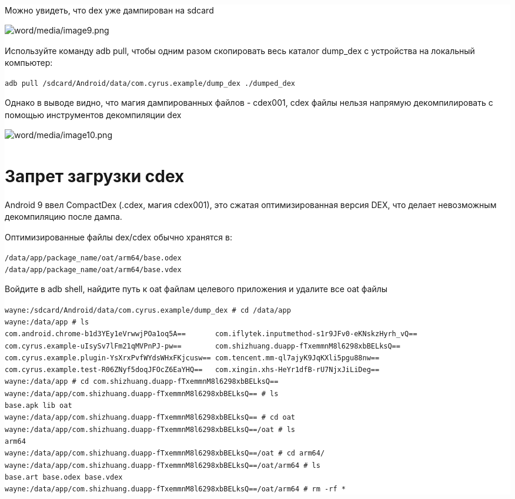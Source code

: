 ```
```


Можно увидеть, что dex уже дампирован на sdcard



![word/media/image9.png](https://gitee.com/cyrus-studio/images/raw/master/55c0144ce3bb1c5eb7ddff465a5cbfd1.png)


Используйте команду adb pull, чтобы одним разом скопировать весь каталог dump_dex с устройства на локальный компьютер:

```
adb pull /sdcard/Android/data/com.cyrus.example/dump_dex ./dumped_dex
```


Однако в выводе видно, что магия дампированных файлов - cdex001, cdex файлы нельзя напрямую декомпилировать с помощью инструментов декомпиляции dex



![word/media/image10.png](https://gitee.com/cyrus-studio/images/raw/master/c61540418336f940c463dac5f9533c76.png)


# **Запрет загрузки cdex**



Android 9 ввел CompactDex (.cdex, магия cdex001), это сжатая оптимизированная версия DEX, что делает невозможным декомпиляцию после дампа.



Оптимизированные файлы dex/cdex обычно хранятся в:

```
/data/app/package_name/oat/arm64/base.odex
/data/app/package_name/oat/arm64/base.vdex
```


Войдите в adb shell, найдите путь к oat файлам целевого приложения и удалите все oat файлы

```
wayne:/sdcard/Android/data/com.cyrus.example/dump_dex # cd /data/app
wayne:/data/app # ls
com.android.chrome-b1d3YEy1eVrwwjPOa1oq5A==       com.iflytek.inputmethod-s1r9JFv0-eKNskzHyrh_vQ==
com.cyrus.example-uIsySv7lFm21qMVPnPJ-pw==        com.shizhuang.duapp-fTxemmnM8l6298xbBELksQ==
com.cyrus.example.plugin-YsXrxPvfWYdsWHxFKjcusw== com.tencent.mm-ql7ajyK9JqKXli5pgu88nw==
com.cyrus.example.test-R06ZNyf5doqJFOcZ6EaYHQ==   com.xingin.xhs-HeYr1dfB-rU7NjxJiLiDeg==
wayne:/data/app # cd com.shizhuang.duapp-fTxemmnM8l6298xbBELksQ==
wayne:/data/app/com.shizhuang.duapp-fTxemmnM8l6298xbBELksQ== # ls
base.apk lib oat
wayne:/data/app/com.shizhuang.duapp-fTxemmnM8l6298xbBELksQ== # cd oat
wayne:/data/app/com.shizhuang.duapp-fTxemmnM8l6298xbBELksQ==/oat # ls
arm64
wayne:/data/app/com.shizhuang.duapp-fTxemmnM8l6298xbBELksQ==/oat # cd arm64/
wayne:/data/app/com.shizhuang.duapp-fTxemmnM8l6298xbBELksQ==/oat/arm64 # ls
base.art base.odex base.vdex
wayne:/data/app/com.shizhuang.duapp-fTxemmnM8l6298xbBELksQ==/oat/arm64 # rm -rf *
```
